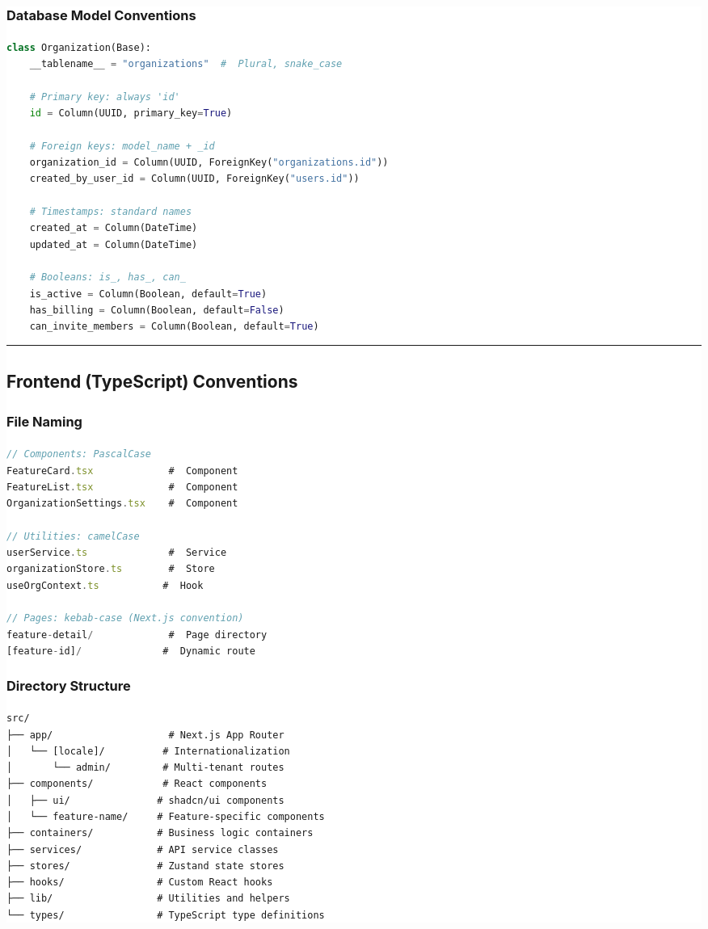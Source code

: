 ### **Database Model Conventions**

```python
class Organization(Base):
    __tablename__ = "organizations"  #  Plural, snake_case

    # Primary key: always 'id'
    id = Column(UUID, primary_key=True)

    # Foreign keys: model_name + _id
    organization_id = Column(UUID, ForeignKey("organizations.id"))
    created_by_user_id = Column(UUID, ForeignKey("users.id"))

    # Timestamps: standard names
    created_at = Column(DateTime)
    updated_at = Column(DateTime)

    # Booleans: is_, has_, can_
    is_active = Column(Boolean, default=True)
    has_billing = Column(Boolean, default=False)
    can_invite_members = Column(Boolean, default=True)
```

---

## **Frontend (TypeScript) Conventions**

### **File Naming**

```typescript
// Components: PascalCase
FeatureCard.tsx             #  Component
FeatureList.tsx             #  Component
OrganizationSettings.tsx    #  Component

// Utilities: camelCase
userService.ts              #  Service
organizationStore.ts        #  Store
useOrgContext.ts           #  Hook

// Pages: kebab-case (Next.js convention)
feature-detail/             #  Page directory
[feature-id]/              #  Dynamic route
```

### **Directory Structure**

```
src/
├── app/                    # Next.js App Router
│   └── [locale]/          # Internationalization
│       └── admin/         # Multi-tenant routes
├── components/            # React components
│   ├── ui/               # shadcn/ui components
│   └── feature-name/     # Feature-specific components
├── containers/           # Business logic containers
├── services/             # API service classes
├── stores/               # Zustand state stores
├── hooks/                # Custom React hooks
├── lib/                  # Utilities and helpers
└── types/                # TypeScript type definitions
```
